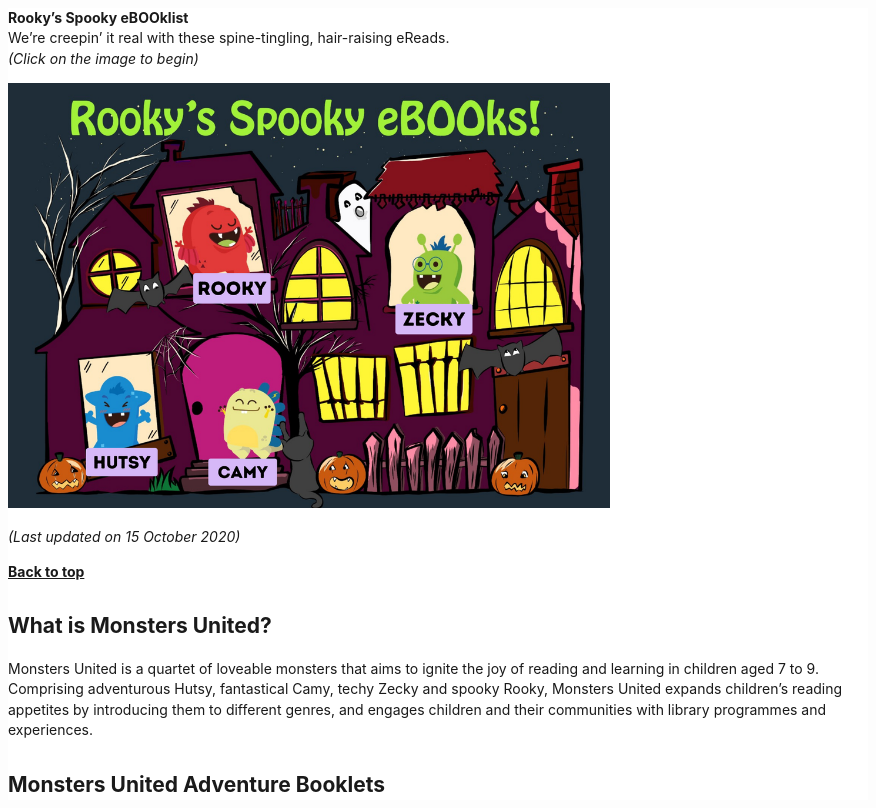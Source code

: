 
<a name="spooky-ereads">**Rooky’s Spooky eBOOklist**</a> <br>
We’re creepin’ it real with these spine-tingling, hair-raising eReads. <br>
_(Click on the image to begin)_

<a href="/images/unsorted/monstersunited/Rooktober-eBooklist.PDF"><img src="/images/unsorted/monstersunited/Rooktober-eBOOklist.png" alt="Rooktober ebooks image" style="width: 70%;"></a>

_(Last updated on 15 October 2020)_

<b><a href="#top">Back to top</a></b>

## **What is Monsters United?**

Monsters United is a quartet of loveable monsters that aims to ignite the joy of reading and learning in children aged 7 to 9. Comprising adventurous Hutsy, fantastical Camy, techy Zecky and spooky Rooky, Monsters United expands children’s reading appetites by introducing them to different genres, and engages children and their communities with library programmes and experiences.

<center><iframe width="560" height="315" src="https://www.youtube.com/embed/JPEUMPsFmrA" title="YouTube video player" frameborder="0" allow="accelerometer; autoplay; clipboard-write; encrypted-media; gyroscope; picture-in-picture" allowfullscreen=""></iframe></center>

## **Monsters United Adventure Booklets**
